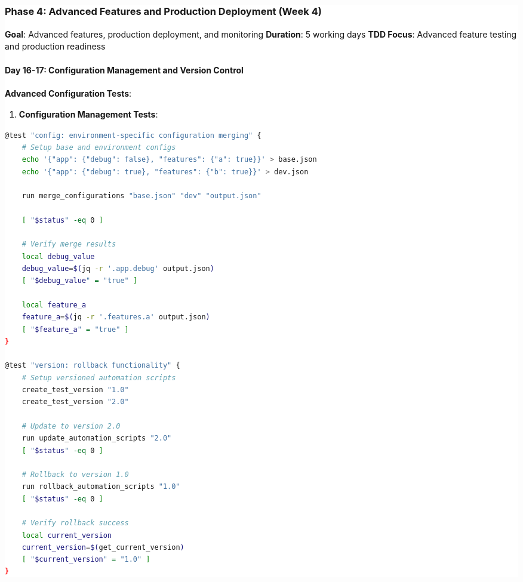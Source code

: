 
### Phase 4: Advanced Features and Production Deployment (Week 4)
**Goal**: Advanced features, production deployment, and monitoring
**Duration**: 5 working days
**TDD Focus**: Advanced feature testing and production readiness

#### Day 16-17: Configuration Management and Version Control

**Advanced Configuration Tests**:

1. **Configuration Management Tests**:
```bash
@test "config: environment-specific configuration merging" {
    # Setup base and environment configs
    echo '{"app": {"debug": false}, "features": {"a": true}}' > base.json
    echo '{"app": {"debug": true}, "features": {"b": true}}' > dev.json

    run merge_configurations "base.json" "dev" "output.json"

    [ "$status" -eq 0 ]

    # Verify merge results
    local debug_value
    debug_value=$(jq -r '.app.debug' output.json)
    [ "$debug_value" = "true" ]

    local feature_a
    feature_a=$(jq -r '.features.a' output.json)
    [ "$feature_a" = "true" ]
}

@test "version: rollback functionality" {
    # Setup versioned automation scripts
    create_test_version "1.0"
    create_test_version "2.0"

    # Update to version 2.0
    run update_automation_scripts "2.0"
    [ "$status" -eq 0 ]

    # Rollback to version 1.0
    run rollback_automation_scripts "1.0"
    [ "$status" -eq 0 ]

    # Verify rollback success
    local current_version
    current_version=$(get_current_version)
    [ "$current_version" = "1.0" ]
}
```
